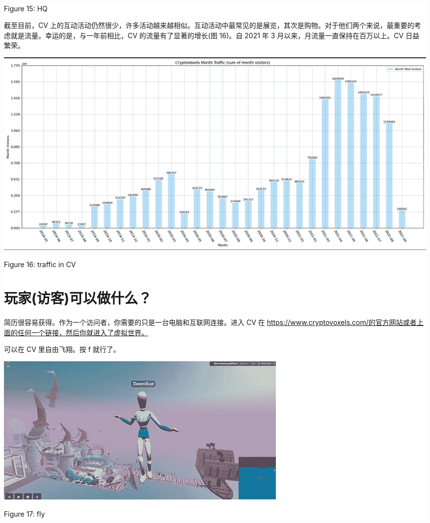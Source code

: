 Figure 15: HQ

截至目前，CV 上的互动活动仍然很少，许多活动越来越相似。互动活动中最常见的是展览，其次是购物。对于他们两个来说，最重要的考虑就是流量。幸运的是，与一年前相比，CV 的流量有了显著的增长(图 16)。自 2021 年 3 月以来，月流量一直保持在百万以上。CV 日益繁荣。

![](img/9dac22c7f947943e799a992d5f1d6da8.png)

Figure 16: traffic in CV

# 玩家(访客)可以做什么？

简历很容易获得。作为一个访问者，你需要的只是一台电脑和互联网连接。进入 CV 在 https://www.cryptovoxels.com/的官方网站或者上面的任何一个链接，然后你就进入了虚拟世界。

可以在 CV 里自由飞翔。按 f 就行了。

![](img/5f96950c954cc1f13f0f3bf5fb2d8f12.png)

Figure 17: fly
